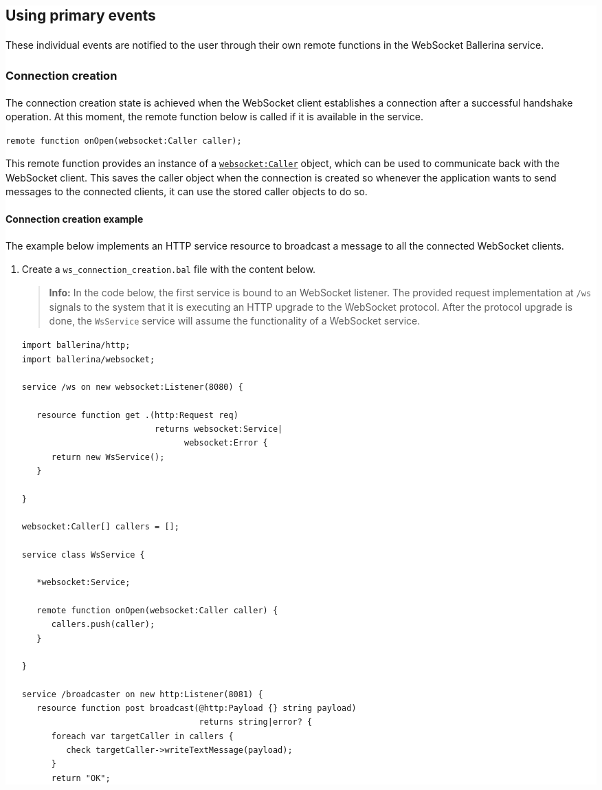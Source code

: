 ## Using primary events

These individual events are notified to the user through their own remote functions in the WebSocket Ballerina service.

### Connection creation

The connection creation state is achieved when the WebSocket client establishes a connection after a successful handshake operation. At this moment, the remote function below is called if it is available in the service.

```ballerina
remote function onOpen(websocket:Caller caller);
```

This remote function provides an instance of a [`websocket:Caller`](/learn/api-docs/ballerina/#/ballerina/websocket/1.1.2/websocket/clients/Caller) object, which can be used to communicate back with the WebSocket client. This saves the caller object when the connection is created so whenever the application wants to send messages to the connected clients, it can use the stored caller objects to do so.

#### Connection creation example

The example below implements an HTTP service resource to broadcast a message to all the connected WebSocket clients.

1. Create a `ws_connection_creation.bal` file with the content below.

   >**Info:** In the code below, the first service is bound to an WebSocket listener. The provided request implementation at `/ws` signals to the system that it is executing an HTTP upgrade to the WebSocket protocol. After the protocol upgrade is done, the `WsService` service will assume the functionality of a WebSocket service. 

   ```ballerina
   import ballerina/http;
   import ballerina/websocket;
   
   service /ws on new websocket:Listener(8080) {
   
      resource function get .(http:Request req)
                              returns websocket:Service|
                                    websocket:Error {
         return new WsService();
      }
   
   }
   
   websocket:Caller[] callers = [];
   
   service class WsService {
   
      *websocket:Service;
   
      remote function onOpen(websocket:Caller caller) {
         callers.push(caller);
      }
   
   }
   
   service /broadcaster on new http:Listener(8081) {
      resource function post broadcast(@http:Payload {} string payload)
                                       returns string|error? {
         foreach var targetCaller in callers {
            check targetCaller->writeTextMessage(payload);
         }
         return "OK";
   ```